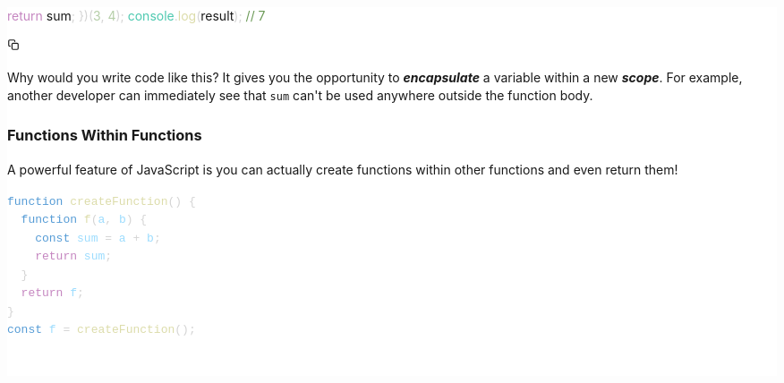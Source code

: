 </span></span><span><span>  </span><span class="token" style="color: rgb(197, 134, 192);">return</span><span> sum</span><span class="token" style="color: rgb(212, 212, 212);">;</span><span>
</span></span><span><span></span><span class="token" style="color: rgb(212, 212, 212);">}</span><span class="token" style="color: rgb(212, 212, 212);">)</span><span class="token" style="color: rgb(212, 212, 212);">(</span><span class="token" style="color: rgb(181, 206, 168);">3</span><span class="token" style="color: rgb(212, 212, 212);">,</span><span> </span><span class="token" style="color: rgb(181, 206, 168);">4</span><span class="token" style="color: rgb(212, 212, 212);">)</span><span class="token" style="color: rgb(212, 212, 212);">;</span><span>
</span></span><span><span></span><span class="token" style="color: rgb(78, 201, 176);">console</span><span class="token" style="color: rgb(212, 212, 212);">.</span><span class="token method property-access" style="color: rgb(220, 220, 170);">log</span><span class="token" style="color: rgb(212, 212, 212);">(</span><span>result</span><span class="token" style="color: rgb(212, 212, 212);">)</span><span class="token" style="color: rgb(212, 212, 212);">;</span><span> </span><span class="token" style="color: rgb(106, 153, 85);">// 7</span></span></code></pre><div class="h-4 w-4 cursor-pointer absolute top-0 right-0"><svg xmlns="http://www.w3.org/2000/svg" viewBox="0 0 24 24" width="1em" height="1em" fill="currentColor" class="h-4 w-4 fill-gray-6 hover:fill-gray-7 dark:fill-dark-gray-6 dark:hover:fill-dark-gray-7 hidden group-hover:block"><path fill-rule="evenodd" d="M11.3 8.3H19a3 3 0 013 3V19a3 3 0 01-3 3h-7.7a3 3 0 01-3-3v-7.7a3 3 0 013-3zm0 2a1 1 0 00-1 1V19a1 1 0 001 1H19a1 1 0 001-1v-7.7a1 1 0 00-1-1h-7.7zm-5.6 3.4a1 1 0 110 2h-.9A2.8 2.8 0 012 12.9V4.8A2.8 2.8 0 014.8 2h8.1a2.8 2.8 0 012.8 2.8v.9a1 1 0 11-2 0v-.9a.8.8 0 00-.8-.8H4.8a.8.8 0 00-.8.8v8.1a.8.8 0 00.8.8h.9z" clip-rule="evenodd"></path></svg></div></div></div>
<p>Why would you write code like this? It gives you the opportunity to <em><strong>encapsulate</strong></em> a variable within a new <em><strong>scope</strong></em>. For example, another developer can immediately see that <code>sum</code> can't be used anywhere outside the function body.</p>
<h3 id="functions-within-functions">Functions Within Functions</h3>
<p>A powerful feature of JavaScript is you can actually create functions within other functions and even return them!</p>
<div class="mb-6 rounded-lg px-3 py-2.5 font-menlo text-sm bg-fill-3 dark:bg-dark-fill-3"><div class="group relative" translate="no"><pre style="color: rgb(212, 212, 212); font-size: 13px; text-shadow: none; font-family: Menlo, Monaco, Consolas; direction: ltr; text-align: left; white-space: pre; word-spacing: normal; word-break: normal; line-height: 1.5; tab-size: 4; hyphens: none; padding: 0px; margin: 0px; overflow: auto; background: transparent;"><code class="language-javascript" style="color: rgb(156, 220, 254); font-size: 13px; text-shadow: none; font-family: Menlo, Monaco, Consolas, &quot;Andale Mono&quot;, &quot;Ubuntu Mono&quot;, &quot;Courier New&quot;, monospace; direction: ltr; text-align: left; white-space: pre; word-spacing: normal; word-break: normal; line-height: 1.5; tab-size: 4; hyphens: none;"><span><span class="token" style="color: rgb(86, 156, 214);">function</span><span> </span><span class="token" style="color: rgb(220, 220, 170);">createFunction</span><span class="token" style="color: rgb(212, 212, 212);">(</span><span class="token" style="color: rgb(212, 212, 212);">)</span><span> </span><span class="token" style="color: rgb(212, 212, 212);">{</span><span>
</span></span><span><span>  </span><span class="token" style="color: rgb(86, 156, 214);">function</span><span> </span><span class="token" style="color: rgb(220, 220, 170);">f</span><span class="token" style="color: rgb(212, 212, 212);">(</span><span class="token" style="color: rgb(156, 220, 254);">a</span><span class="token" style="color: rgb(212, 212, 212);">,</span><span class="token" style="color: rgb(156, 220, 254);"> b</span><span class="token" style="color: rgb(212, 212, 212);">)</span><span> </span><span class="token" style="color: rgb(212, 212, 212);">{</span><span>
</span></span><span><span>    </span><span class="token" style="color: rgb(86, 156, 214);">const</span><span> sum </span><span class="token" style="color: rgb(212, 212, 212);">=</span><span> a </span><span class="token" style="color: rgb(212, 212, 212);">+</span><span> b</span><span class="token" style="color: rgb(212, 212, 212);">;</span><span>
</span></span><span><span>    </span><span class="token" style="color: rgb(197, 134, 192);">return</span><span> sum</span><span class="token" style="color: rgb(212, 212, 212);">;</span><span>
</span></span><span><span>  </span><span class="token" style="color: rgb(212, 212, 212);">}</span><span>
</span></span><span><span>  </span><span class="token" style="color: rgb(197, 134, 192);">return</span><span> f</span><span class="token" style="color: rgb(212, 212, 212);">;</span><span>
</span></span><span><span></span><span class="token" style="color: rgb(212, 212, 212);">}</span><span>
</span></span><span><span></span><span class="token" style="color: rgb(86, 156, 214);">const</span><span> f </span><span class="token" style="color: rgb(212, 212, 212);">=</span><span> </span><span class="token" style="color: rgb(220, 220, 170);">createFunction</span><span class="token" style="color: rgb(212, 212, 212);">(</span><span class="token" style="color: rgb(212, 212, 212);">)</span><span class="token" style="color: rgb(212, 212, 212);">;</span><span>